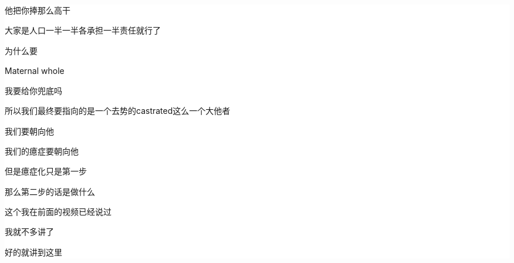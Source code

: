 他把你捧那么高干

大家是人口一半一半各承担一半责任就行了

为什么要

Maternal whole

我要给你兜底吗

所以我们最终要指向的是一个去势的castrated这么一个大他者

我们要朝向他

我们的癔症要朝向他

但是癔症化只是第一步

那么第二步的话是做什么

这个我在前面的视频已经说过

我就不多讲了

好的就讲到这里
